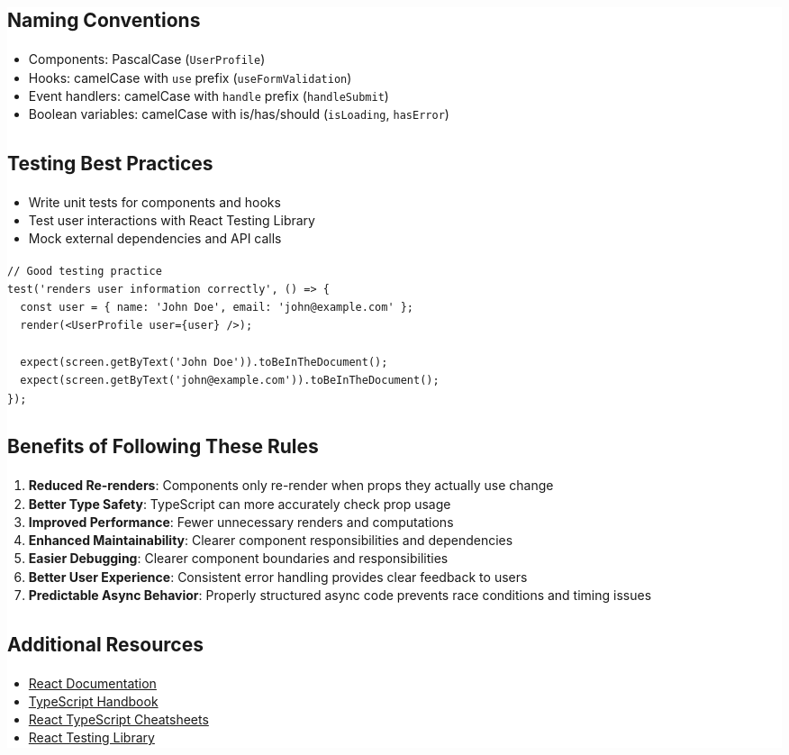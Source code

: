 ## Naming Conventions

- Components: PascalCase (`UserProfile`)
- Hooks: camelCase with `use` prefix (`useFormValidation`)
- Event handlers: camelCase with `handle` prefix (`handleSubmit`)
- Boolean variables: camelCase with is/has/should (`isLoading`, `hasError`)

## Testing Best Practices

- Write unit tests for components and hooks
- Test user interactions with React Testing Library
- Mock external dependencies and API calls

```tsx
// Good testing practice
test('renders user information correctly', () => {
  const user = { name: 'John Doe', email: 'john@example.com' };
  render(<UserProfile user={user} />);
  
  expect(screen.getByText('John Doe')).toBeInTheDocument();
  expect(screen.getByText('john@example.com')).toBeInTheDocument();
});
```

## Benefits of Following These Rules

1. **Reduced Re-renders**: Components only re-render when props they actually use change
2. **Better Type Safety**: TypeScript can more accurately check prop usage
3. **Improved Performance**: Fewer unnecessary renders and computations
4. **Enhanced Maintainability**: Clearer component responsibilities and dependencies
5. **Easier Debugging**: Clearer component boundaries and responsibilities
6. **Better User Experience**: Consistent error handling provides clear feedback to users
7. **Predictable Async Behavior**: Properly structured async code prevents race conditions and timing issues

## Additional Resources

- [React Documentation](https://reactjs.org/docs/getting-started.html)
- [TypeScript Handbook](https://www.typescriptlang.org/docs/)
- [React TypeScript Cheatsheets](https://react-typescript-cheatsheet.netlify.app/)
- [React Testing Library](https://testing-library.com/docs/react-testing-library/intro/)